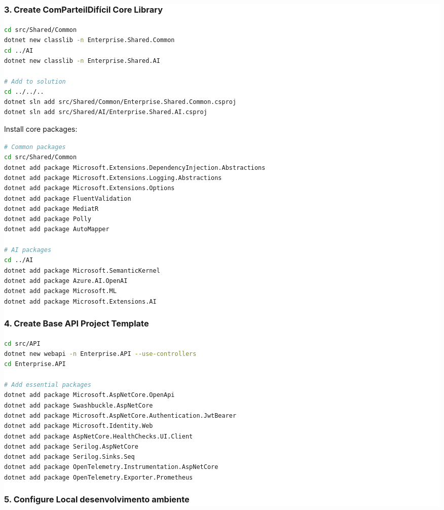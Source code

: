 ### 3. Create ComParteilDifícil Core Library
```bash
cd src/Shared/Common
dotnet new classlib -n Enterprise.Shared.Common
cd ../AI
dotnet new classlib -n Enterprise.Shared.AI

# Add to solution
cd ../../..
dotnet sln add src/Shared/Common/Enterprise.Shared.Common.csproj
dotnet sln add src/Shared/AI/Enterprise.Shared.AI.csproj
```

Install core packages:
```bash
# Common packages
cd src/Shared/Common
dotnet add package Microsoft.Extensions.DependencyInjection.Abstractions
dotnet add package Microsoft.Extensions.Logging.Abstractions
dotnet add package Microsoft.Extensions.Options
dotnet add package FluentValidation
dotnet add package MediatR
dotnet add package Polly
dotnet add package AutoMapper

# AI packages
cd ../AI
dotnet add package Microsoft.SemanticKernel
dotnet add package Azure.AI.OpenAI
dotnet add package Microsoft.ML
dotnet add package Microsoft.Extensions.AI
```

### 4. Create Base API Project Template
```bash
cd src/API
dotnet new webapi -n Enterprise.API --use-controllers
cd Enterprise.API

# Add essential packages
dotnet add package Microsoft.AspNetCore.OpenApi
dotnet add package Swashbuckle.AspNetCore
dotnet add package Microsoft.AspNetCore.Authentication.JwtBearer
dotnet add package Microsoft.Identity.Web
dotnet add package AspNetCore.HealthChecks.UI.Client
dotnet add package Serilog.AspNetCore
dotnet add package Serilog.Sinks.Seq
dotnet add package OpenTelemetry.Instrumentation.AspNetCore
dotnet add package OpenTelemetry.Exporter.Prometheus
```

### 5. Configure Local desenvolvimento ambiente
